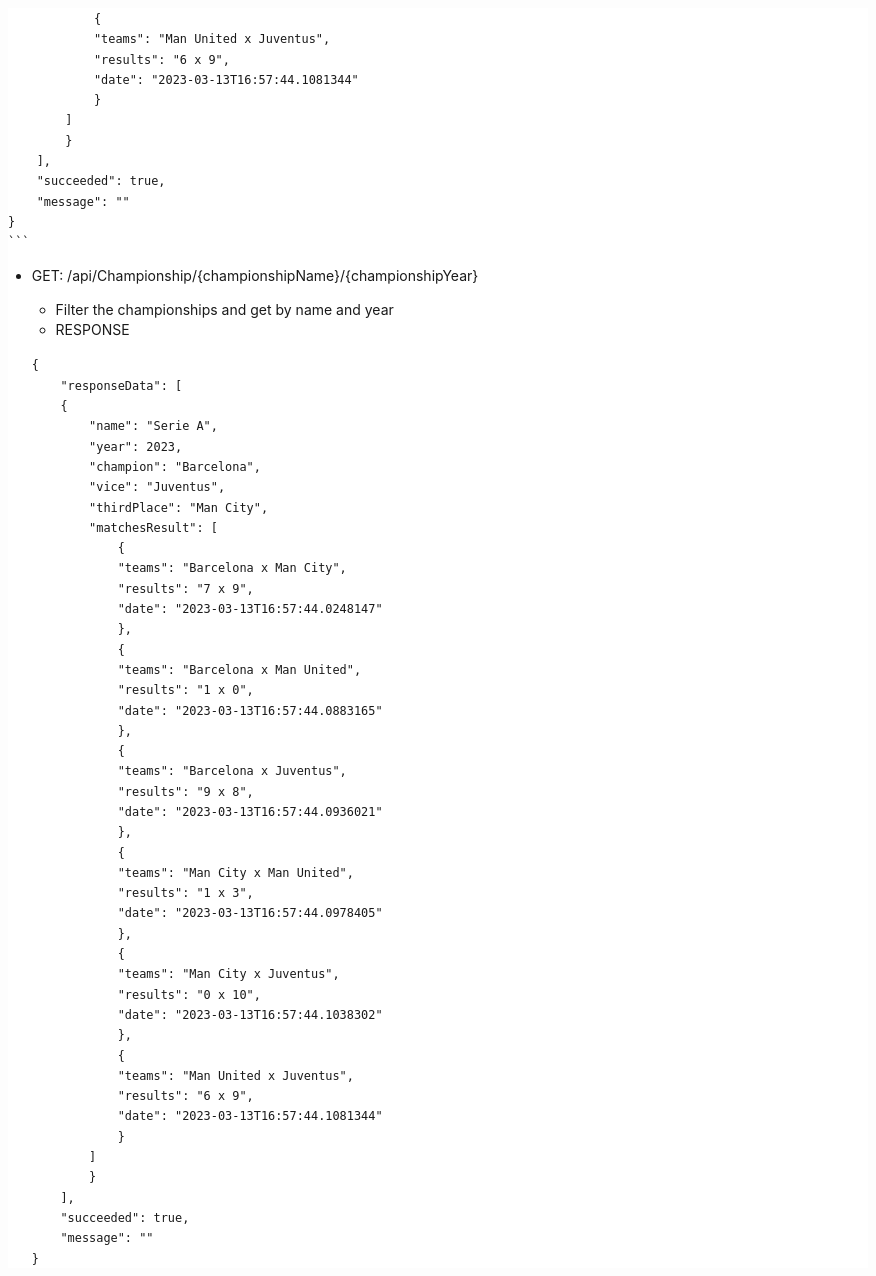                 {
                "teams": "Man United x Juventus",
                "results": "6 x 9",
                "date": "2023-03-13T16:57:44.1081344"
                }
            ]
            }
        ],
        "succeeded": true,
        "message": ""
    }
    ```

* GET: /api/Championship/{championshipName}/{championshipYear}
    * Filter the championships and get by name and year

    - RESPONSE
    ```
    {
        "responseData": [
        {
            "name": "Serie A",
            "year": 2023,
            "champion": "Barcelona",
            "vice": "Juventus",
            "thirdPlace": "Man City",
            "matchesResult": [
                {
                "teams": "Barcelona x Man City",
                "results": "7 x 9",
                "date": "2023-03-13T16:57:44.0248147"
                },
                {
                "teams": "Barcelona x Man United",
                "results": "1 x 0",
                "date": "2023-03-13T16:57:44.0883165"
                },
                {
                "teams": "Barcelona x Juventus",
                "results": "9 x 8",
                "date": "2023-03-13T16:57:44.0936021"
                },
                {
                "teams": "Man City x Man United",
                "results": "1 x 3",
                "date": "2023-03-13T16:57:44.0978405"
                },
                {
                "teams": "Man City x Juventus",
                "results": "0 x 10",
                "date": "2023-03-13T16:57:44.1038302"
                },
                {
                "teams": "Man United x Juventus",
                "results": "6 x 9",
                "date": "2023-03-13T16:57:44.1081344"
                }
            ]
            }
        ],
        "succeeded": true,
        "message": ""
    }
    ```